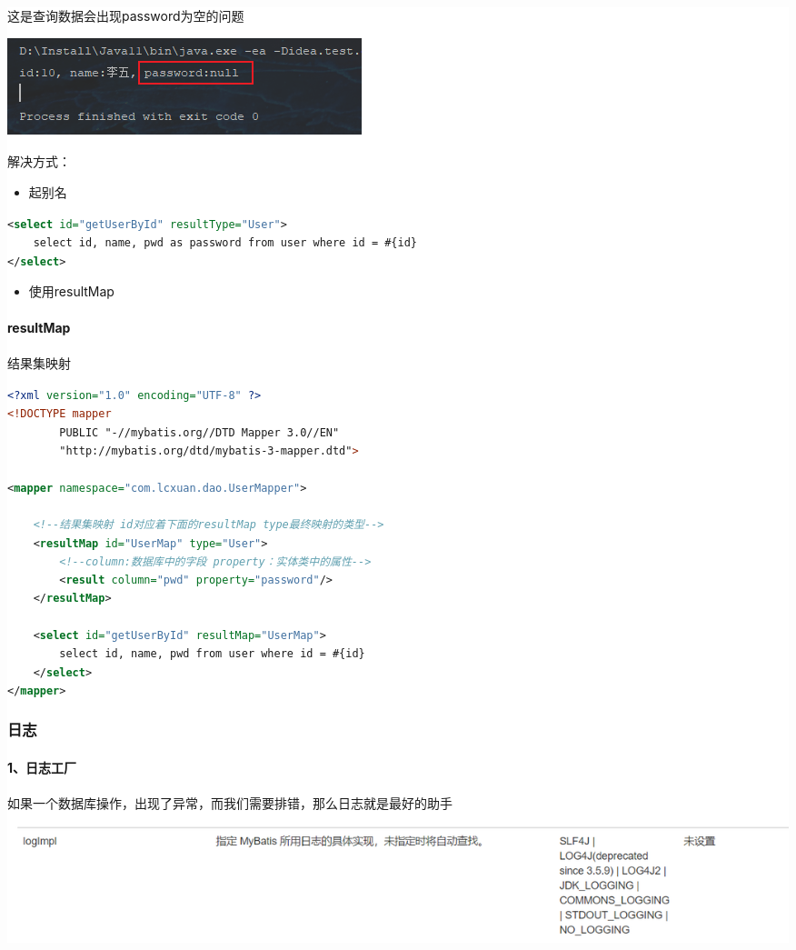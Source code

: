 这是查询数据会出现password为空的问题

![image-20220417010625535](MyBatis.assets/image-20220417010625535.png)

解决方式：

- 起别名

```xml
<select id="getUserById" resultType="User">
    select id, name, pwd as password from user where id = #{id}
</select>
```

- 使用resultMap

#### resultMap

结果集映射

```xml
<?xml version="1.0" encoding="UTF-8" ?>
<!DOCTYPE mapper
        PUBLIC "-//mybatis.org//DTD Mapper 3.0//EN"
        "http://mybatis.org/dtd/mybatis-3-mapper.dtd">

<mapper namespace="com.lcxuan.dao.UserMapper">

    <!--结果集映射 id对应着下面的resultMap type最终映射的类型-->
    <resultMap id="UserMap" type="User">
        <!--column:数据库中的字段 property：实体类中的属性-->
        <result column="pwd" property="password"/>
    </resultMap>

    <select id="getUserById" resultMap="UserMap">
        select id, name, pwd from user where id = #{id}
    </select>
</mapper>
```



### 日志

#### 1、日志工厂

如果一个数据库操作，出现了异常，而我们需要排错，那么日志就是最好的助手

![image-20220416212145648](MyBatis.assets/image-20220416212145648.png)
